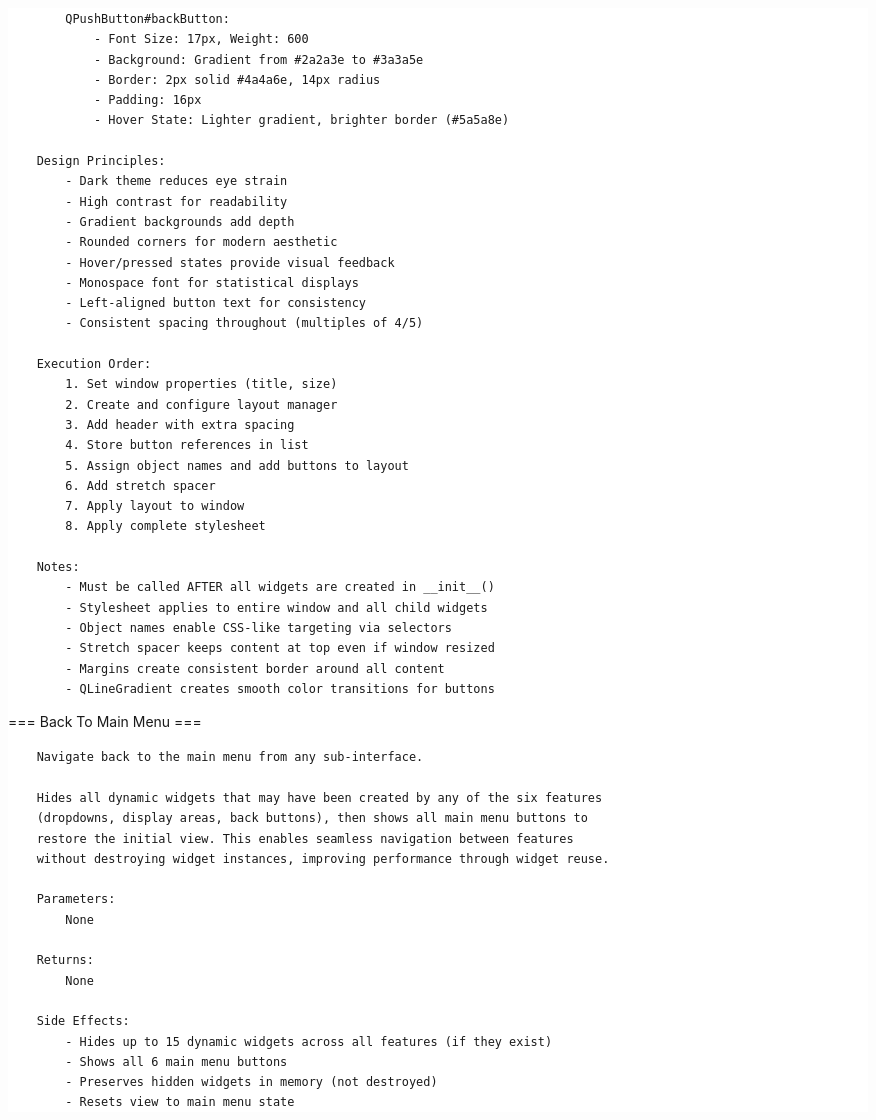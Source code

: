             QPushButton#backButton:
                - Font Size: 17px, Weight: 600
                - Background: Gradient from #2a2a3e to #3a3a5e
                - Border: 2px solid #4a4a6e, 14px radius
                - Padding: 16px
                - Hover State: Lighter gradient, brighter border (#5a5a8e)

        Design Principles:
            - Dark theme reduces eye strain
            - High contrast for readability
            - Gradient backgrounds add depth
            - Rounded corners for modern aesthetic
            - Hover/pressed states provide visual feedback
            - Monospace font for statistical displays
            - Left-aligned button text for consistency
            - Consistent spacing throughout (multiples of 4/5)

        Execution Order:
            1. Set window properties (title, size)
            2. Create and configure layout manager
            3. Add header with extra spacing
            4. Store button references in list
            5. Assign object names and add buttons to layout
            6. Add stretch spacer
            7. Apply layout to window
            8. Apply complete stylesheet

        Notes:
            - Must be called AFTER all widgets are created in __init__()
            - Stylesheet applies to entire window and all child widgets
            - Object names enable CSS-like targeting via selectors
            - Stretch spacer keeps content at top even if window resized
            - Margins create consistent border around all content
            - QLineGradient creates smooth color transitions for buttons
  
=== Back To Main Menu ===

        Navigate back to the main menu from any sub-interface.
        
        Hides all dynamic widgets that may have been created by any of the six features
        (dropdowns, display areas, back buttons), then shows all main menu buttons to
        restore the initial view. This enables seamless navigation between features
        without destroying widget instances, improving performance through widget reuse.

        Parameters:
            None

        Returns:
            None

        Side Effects:
            - Hides up to 15 dynamic widgets across all features (if they exist)
            - Shows all 6 main menu buttons
            - Preserves hidden widgets in memory (not destroyed)
            - Resets view to main menu state
